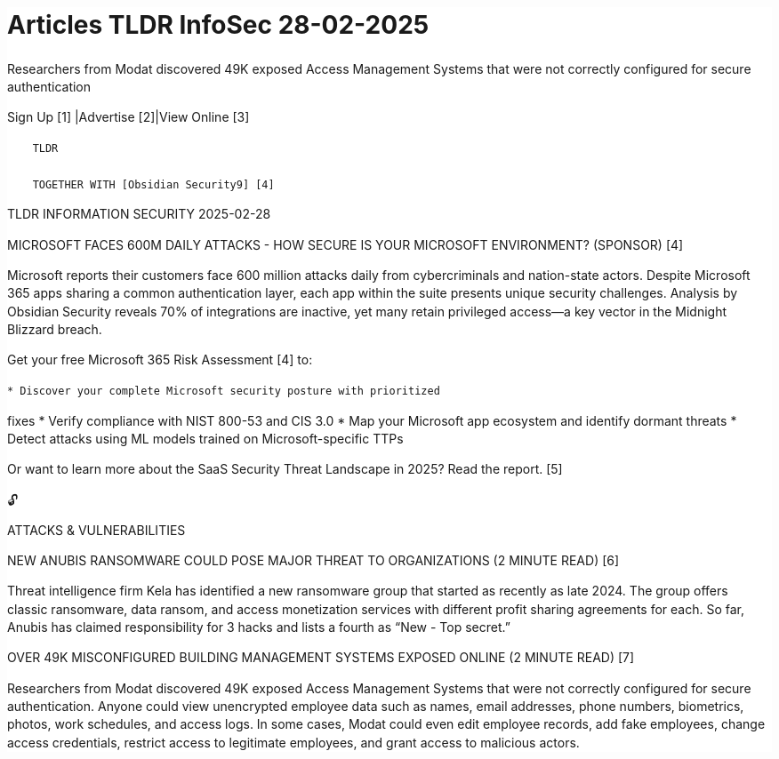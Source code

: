 # Articles TLDR InfoSec 28-02-2025

Researchers from Modat discovered 49K exposed Access Management
Systems that were not correctly configured for secure
authentication ‌ ‌ ‌ ‌ ‌ ‌ ‌ ‌ ‌ ‌ ‌ ‌ ‌ ‌ ‌ ‌ ‌ ‌ ‌ ‌ ‌ ‌ ‌ ‌ ‌ ‌  ‌ ‌ ‌ ‌ ‌ ‌ ‌ ‌ ‌ ‌ ‌ ‌ ‌ ‌ ‌ ‌ ‌ ‌ ‌ ‌ ‌ ‌ ‌ ‌ ‌ ‌ 


 Sign Up [1] |Advertise [2]|View Online [3] 

		TLDR

		TOGETHER WITH [Obsidian Security9] [4]

TLDR INFORMATION SECURITY 2025-02-28

 MICROSOFT FACES 600M DAILY ATTACKS - HOW SECURE IS YOUR MICROSOFT
ENVIRONMENT? (SPONSOR) [4] 

 Microsoft reports their customers face 600 million attacks daily from
cybercriminals and nation-state actors. Despite Microsoft 365 apps
sharing a common authentication layer, each app within the suite
presents unique security challenges. Analysis by Obsidian Security
reveals 70% of integrations are inactive, yet many retain privileged
access—a key vector in the Midnight Blizzard breach.

Get your free Microsoft 365 Risk Assessment [4] to:

 	* Discover your complete Microsoft security posture with prioritized
fixes
 	* Verify compliance with NIST 800-53 and CIS 3.0
 	* Map your Microsoft app ecosystem and identify dormant threats
 	* Detect attacks using ML models trained on Microsoft-specific TTPs

Or want to learn more about the SaaS Security Threat Landscape in
2025? Read the report. [5]

🔓 

ATTACKS & VULNERABILITIES

 NEW ANUBIS RANSOMWARE COULD POSE MAJOR THREAT TO ORGANIZATIONS (2
MINUTE READ) [6] 

 Threat intelligence firm Kela has identified a new ransomware group
that started as recently as late 2024. The group offers classic
ransomware, data ransom, and access monetization services with
different profit sharing agreements for each. So far, Anubis has
claimed responsibility for 3 hacks and lists a fourth as “New - Top
secret.” 

 OVER 49K MISCONFIGURED BUILDING MANAGEMENT SYSTEMS EXPOSED ONLINE (2
MINUTE READ) [7] 

 Researchers from Modat discovered 49K exposed Access Management
Systems that were not correctly configured for secure authentication.
Anyone could view unencrypted employee data such as names, email
addresses, phone numbers, biometrics, photos, work schedules, and
access logs. In some cases, Modat could even edit employee records,
add fake employees, change access credentials, restrict access to
legitimate employees, and grant access to malicious actors. 
